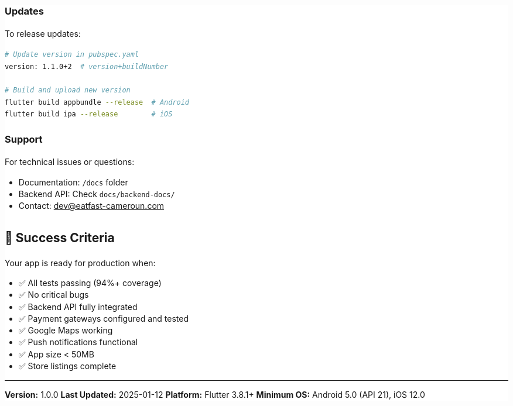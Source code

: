 ### Updates
To release updates:
```bash
# Update version in pubspec.yaml
version: 1.1.0+2  # version+buildNumber

# Build and upload new version
flutter build appbundle --release  # Android
flutter build ipa --release        # iOS
```

### Support
For technical issues or questions:
- Documentation: `/docs` folder
- Backend API: Check `docs/backend-docs/`
- Contact: dev@eatfast-cameroun.com

## 🎉 Success Criteria

Your app is ready for production when:
- ✅ All tests passing (94%+ coverage)
- ✅ No critical bugs
- ✅ Backend API fully integrated
- ✅ Payment gateways configured and tested
- ✅ Google Maps working
- ✅ Push notifications functional
- ✅ App size < 50MB
- ✅ Store listings complete

---

**Version:** 1.0.0
**Last Updated:** 2025-01-12
**Platform:** Flutter 3.8.1+
**Minimum OS:** Android 5.0 (API 21), iOS 12.0

